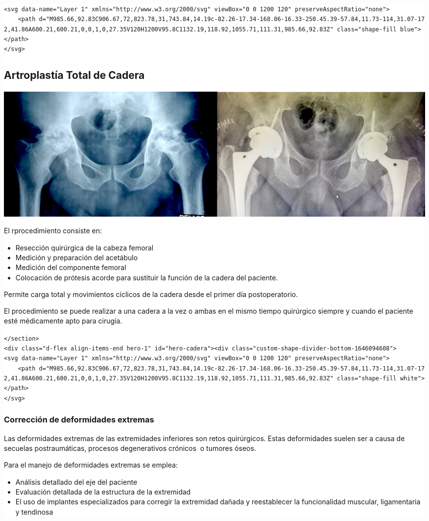     <svg data-name="Layer 1" xmlns="http://www.w3.org/2000/svg" viewBox="0 0 1200 120" preserveAspectRatio="none">
        <path d="M985.66,92.83C906.67,72,823.78,31,743.84,14.19c-82.26-17.34-168.06-16.33-250.45.39-57.84,11.73-114,31.07-172,41.86A600.21,600.21,0,0,1,0,27.35V120H1200V95.8C1132.19,118.92,1055.71,111.31,985.66,92.83Z" class="shape-fill blue"></path>
    </svg>
</div>
</div>
    <section id="seccion-4">
        <div class="container">
            <h1 class="display-4 text-center">Artroplastía Total de Cadera<br></h1>
            <img class="img-fluid border rounded shadow-lg" src="/assets/img/cadera.jpg" loading="lazy">
            <p>El rprocedimiento consiste en:<br></p>
            <ul>
                <li>Resección quirúrgica de la cabeza femoral</li>
                <li>Medición y preparación del acetábulo</li>
                <li>Medición del componente femoral</li>
                <li>Colocación de prótesis acorde para sustituir la función de la cadera del paciente.</li>
            </ul>
            <p class="fw-bold">Permite carga total y movimientos cíclicos de la cadera desde el primer día postoperatorio.<br></p>
            <p class="text-white-50 mb-0">El procedimiento se puede realizar a una cadera a la vez o ambas en el mismo tiempo quirúrgico siempre y cuando el paciente esté médicamente apto para cirugía.<br></p>            
        </div>

    </section>
    <div class="d-flex align-items-end hero-1" id="hero-cadera"><div class="custom-shape-divider-bottom-1646094608">
    <svg data-name="Layer 1" xmlns="http://www.w3.org/2000/svg" viewBox="0 0 1200 120" preserveAspectRatio="none">
        <path d="M985.66,92.83C906.67,72,823.78,31,743.84,14.19c-82.26-17.34-168.06-16.33-250.45.39-57.84,11.73-114,31.07-172,41.86A600.21,600.21,0,0,1,0,27.35V120H1200V95.8C1132.19,118.92,1055.71,111.31,985.66,92.83Z" class="shape-fill white"></path>
    </svg>
</div>
</div>
    <section id="seccion-5">
        <div class="container">
            <h1 class="display-4 text-center">Corrección de deformidades extremas<br></h1>
            <p class="text-center text-white-50">Las deformidades extremas de las extremidades inferiores son retos quirúrgicos. Estas deformidades suelen ser a causa de secuelas postraumáticas, procesos degenerativos crónicos&nbsp; o tumores óseos.<br></p>
            <p>Para el manejo de deformidades extremas se emplea:<br></p>
            <ul>
                <li>Análisis detallado del eje del paciente</li>
                <li>Evaluación detallada de la estructura de la extremidad</li>
                <li>El uso de implantes especializados para corregir la extremidad dañada y reestablecer la funcionalidad muscular, ligamentaria y tendinosa</li>
            </ul>
        </div>
